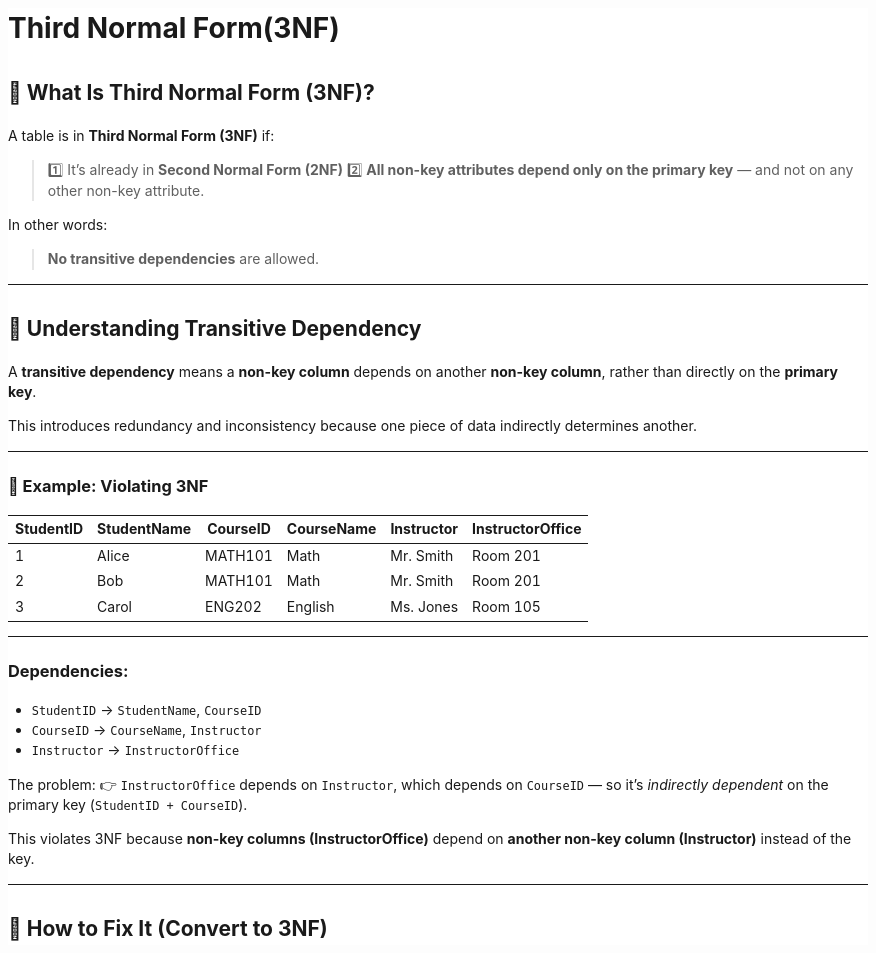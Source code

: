 # Third Normal Form(3NF)

## 🧩 What Is Third Normal Form (3NF)?

A table is in **Third Normal Form (3NF)** if:

> 1️⃣ It’s already in **Second Normal Form (2NF)**
> 2️⃣ **All non-key attributes depend only on the primary key** — and not on any other non-key attribute.

In other words:

> **No transitive dependencies** are allowed.

---

## 🧠 Understanding Transitive Dependency

A **transitive dependency** means a **non-key column** depends on another **non-key column**, rather than directly on the **primary key**.

This introduces redundancy and inconsistency because one piece of data indirectly determines another.

---

### 🔹 Example: Violating 3NF

| StudentID | StudentName | CourseID | CourseName | Instructor | InstructorOffice |
| --------- | ----------- | -------- | ---------- | ---------- | ---------------- |
| 1         | Alice       | MATH101  | Math       | Mr. Smith  | Room 201         |
| 2         | Bob         | MATH101  | Math       | Mr. Smith  | Room 201         |
| 3         | Carol       | ENG202   | English    | Ms. Jones  | Room 105         |

---

### Dependencies:

* `StudentID` → `StudentName`, `CourseID`
* `CourseID` → `CourseName`, `Instructor`
* `Instructor` → `InstructorOffice`

The problem:
👉 `InstructorOffice` depends on `Instructor`, which depends on `CourseID` — so it’s *indirectly dependent* on the primary key (`StudentID + CourseID`).

This violates 3NF because **non-key columns (InstructorOffice)** depend on **another non-key column (Instructor)** instead of the key.

---

## 🧱 How to Fix It (Convert to 3NF)
